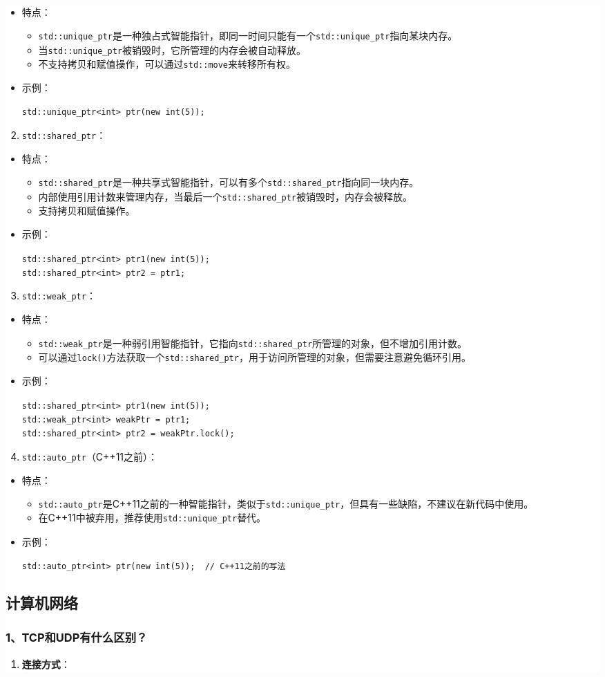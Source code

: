 - 特点：

  - `std::unique_ptr`是一种独占式智能指针，即同一时间只能有一个`std::unique_ptr`指向某块内存。
  - 当`std::unique_ptr`被销毁时，它所管理的内存会被自动释放。
  - 不支持拷贝和赋值操作，可以通过`std::move`来转移所有权。

- 示例：

  ```
  std::unique_ptr<int> ptr(new int(5));
  ```

2. `std::shared_ptr`：

- 特点：

  - `std::shared_ptr`是一种共享式智能指针，可以有多个`std::shared_ptr`指向同一块内存。
  - 内部使用引用计数来管理内存，当最后一个`std::shared_ptr`被销毁时，内存会被释放。
  - 支持拷贝和赋值操作。

- 示例：

  ```
  std::shared_ptr<int> ptr1(new int(5));
  std::shared_ptr<int> ptr2 = ptr1;
  ```

3. `std::weak_ptr`：

- 特点：

  - `std::weak_ptr`是一种弱引用智能指针，它指向`std::shared_ptr`所管理的对象，但不增加引用计数。
  - 可以通过`lock()`方法获取一个`std::shared_ptr`，用于访问所管理的对象，但需要注意避免循环引用。

- 示例：

  ```
  std::shared_ptr<int> ptr1(new int(5));
  std::weak_ptr<int> weakPtr = ptr1;
  std::shared_ptr<int> ptr2 = weakPtr.lock();
  ```

4. `std::auto_ptr`（C++11之前）：

- 特点：

  - `std::auto_ptr`是C++11之前的一种智能指针，类似于`std::unique_ptr`，但具有一些缺陷，不建议在新代码中使用。
  - 在C++11中被弃用，推荐使用`std::unique_ptr`替代。

- 示例：

  ```
  std::auto_ptr<int> ptr(new int(5));  // C++11之前的写法
  ```

## 计算机网络

### 1、TCP和UDP有什么区别？

1. **连接方式**：
